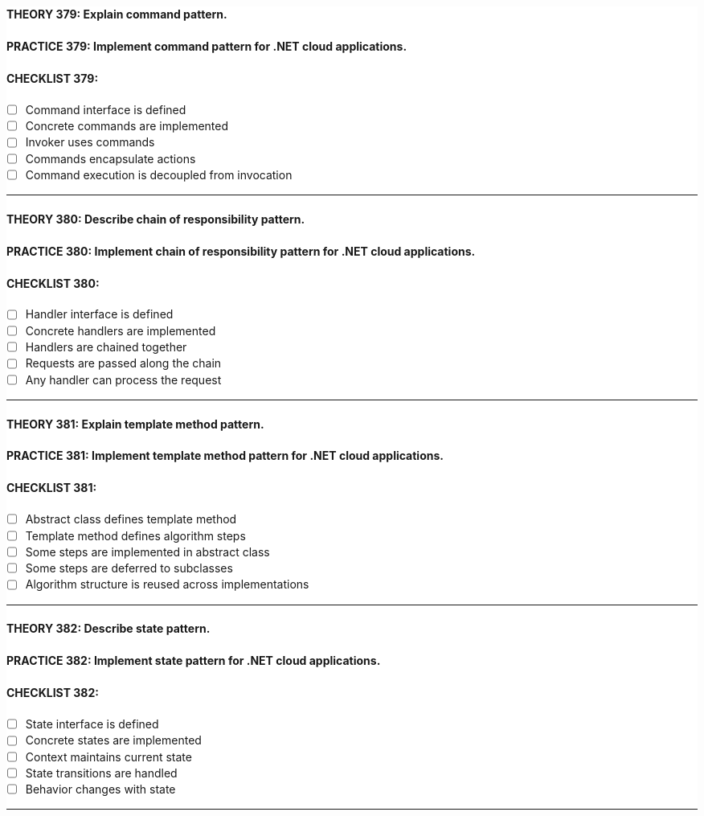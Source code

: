 
#### THEORY 379: Explain command pattern.

#### PRACTICE 379: Implement command pattern for .NET cloud applications.

#### CHECKLIST 379:

- [ ] Command interface is defined
- [ ] Concrete commands are implemented
- [ ] Invoker uses commands
- [ ] Commands encapsulate actions
- [ ] Command execution is decoupled from invocation

---

#### THEORY 380: Describe chain of responsibility pattern.

#### PRACTICE 380: Implement chain of responsibility pattern for .NET cloud applications.

#### CHECKLIST 380:

- [ ] Handler interface is defined
- [ ] Concrete handlers are implemented
- [ ] Handlers are chained together
- [ ] Requests are passed along the chain
- [ ] Any handler can process the request

---

#### THEORY 381: Explain template method pattern.

#### PRACTICE 381: Implement template method pattern for .NET cloud applications.

#### CHECKLIST 381:

- [ ] Abstract class defines template method
- [ ] Template method defines algorithm steps
- [ ] Some steps are implemented in abstract class
- [ ] Some steps are deferred to subclasses
- [ ] Algorithm structure is reused across implementations

---

#### THEORY 382: Describe state pattern.

#### PRACTICE 382: Implement state pattern for .NET cloud applications.

#### CHECKLIST 382:

- [ ] State interface is defined
- [ ] Concrete states are implemented
- [ ] Context maintains current state
- [ ] State transitions are handled
- [ ] Behavior changes with state

---